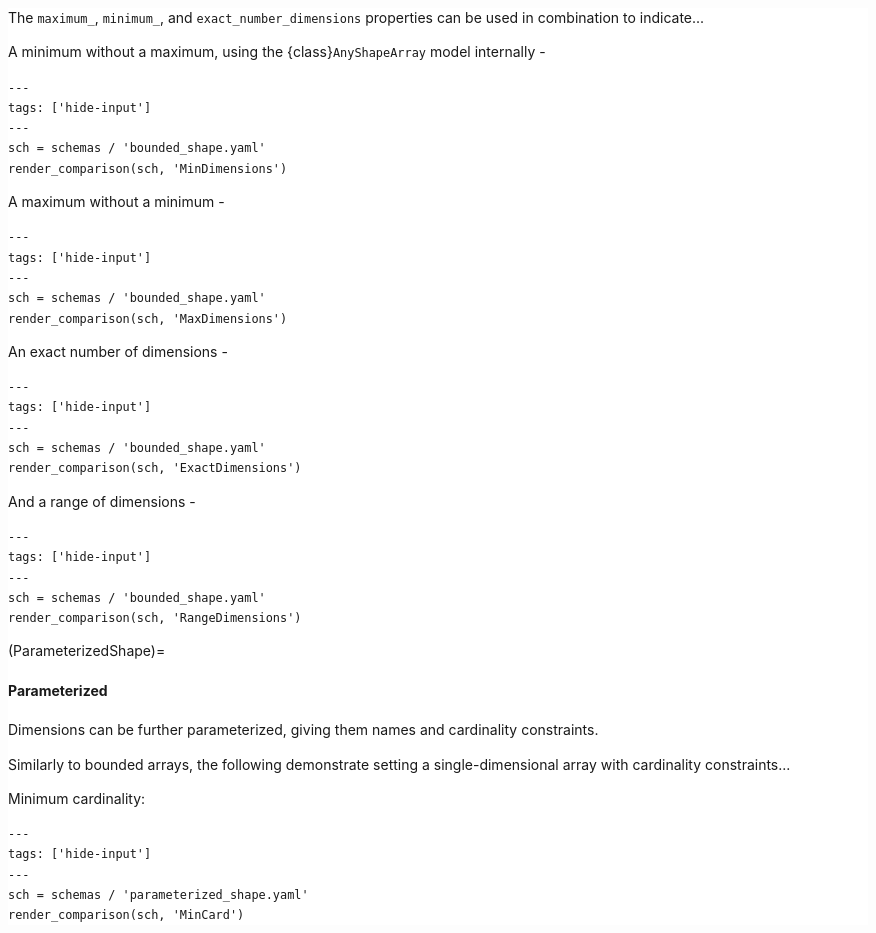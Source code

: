 The `maximum_`, `minimum_`, and `exact_number_dimensions` properties can be used in combination to indicate...

A minimum without a maximum, using the {class}`AnyShapeArray` model internally -

```{code-cell}
---
tags: ['hide-input']
---
sch = schemas / 'bounded_shape.yaml'
render_comparison(sch, 'MinDimensions')
```

A maximum without a minimum -

```{code-cell}
---
tags: ['hide-input']
---
sch = schemas / 'bounded_shape.yaml'
render_comparison(sch, 'MaxDimensions')
```

An exact number of dimensions - 

```{code-cell}
---
tags: ['hide-input']
---
sch = schemas / 'bounded_shape.yaml'
render_comparison(sch, 'ExactDimensions')
```

And a range of dimensions -

```{code-cell}
---
tags: ['hide-input']
---
sch = schemas / 'bounded_shape.yaml'
render_comparison(sch, 'RangeDimensions')
```

(ParameterizedShape)=
#### Parameterized

Dimensions can be further parameterized, giving them names and cardinality constraints.

Similarly to bounded arrays, the following demonstrate setting a single-dimensional array with cardinality constraints...

Minimum cardinality:

```{code-cell}
---
tags: ['hide-input']
---
sch = schemas / 'parameterized_shape.yaml'
render_comparison(sch, 'MinCard')
```


[^infinity]: Of course, Python has a recursion limit and every array library only supports a finite number of dimensions. 